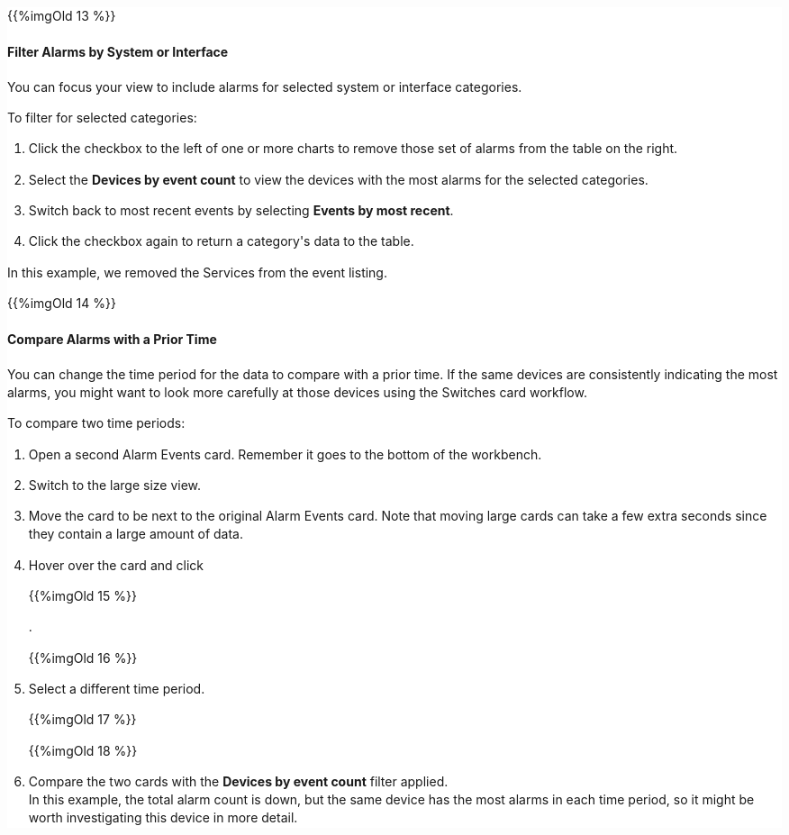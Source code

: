 {{%imgOld 13 %}}

#### Filter Alarms by System or Interface

You can focus your view to include alarms for selected system or
interface categories.

To filter for selected categories:

1.  Click the checkbox to the left of one or more charts to remove those
    set of alarms from the table on the right.

2.  Select the **Devices by event count** to view the devices with the
    most alarms for the selected categories.

3.  Switch back to most recent events by selecting **Events by most
    recent**.

4.  Click the checkbox again to return a category's data to the table.

In this example, we removed the Services from the event listing.

{{%imgOld 14 %}}

#### Compare Alarms with a Prior Time

You can change the time period for the data to compare with a prior
time. If the same devices are consistently indicating the most alarms,
you might want to look more carefully at those devices using the
Switches card workflow.

To compare two time periods:

1.  Open a second Alarm Events card. Remember it goes to the bottom of
    the workbench.

2.  Switch to the large size view.

3.  Move the card to be next to the original Alarm Events card. Note
    that moving large cards can take a few extra seconds since they
    contain a large amount of data.

4.  Hover over the card and click
    
    {{%imgOld 15 %}}
    
    .
    
    {{%imgOld 16 %}}

5.  Select a different time period.  
    
    {{%imgOld 17 %}}
    
    {{%imgOld 18 %}}

6.  Compare the two cards with the **Devices by event count** filter
    applied.  
    In this example, the total alarm count is down, but the same device
    has the most alarms in each time period, so it might be worth
    investigating this device in more detail.
